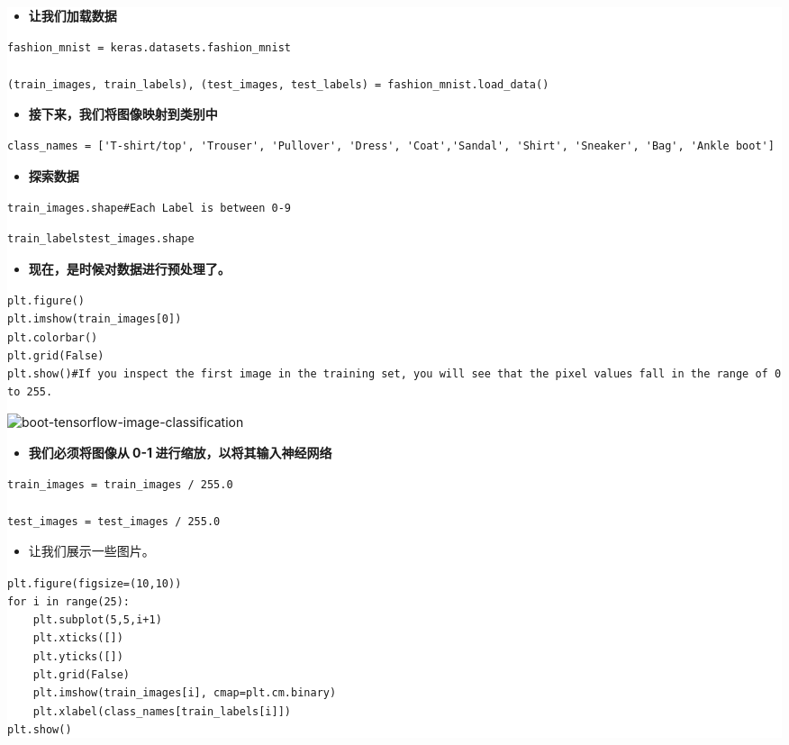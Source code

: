*   **让我们加载数据**

```
fashion_mnist = keras.datasets.fashion_mnist

(train_images, train_labels), (test_images, test_labels) = fashion_mnist.load_data()

```

*   **接下来，我们将图像映射到类别中**

```
class_names = ['T-shirt/top', 'Trouser', 'Pullover', 'Dress', 'Coat','Sandal', 'Shirt', 'Sneaker', 'Bag', 'Ankle boot']

```

*   **探索数据**

```
train_images.shape#Each Label is between 0-9
```

```
train_labelstest_images.shape
```

*   **现在，是时候对数据进行预处理了。**

```
plt.figure()
plt.imshow(train_images[0])
plt.colorbar()
plt.grid(False)
plt.show()#If you inspect the first image in the training set, you will see that the pixel values fall in the range of 0 to 255.
```

![boot-tensorflow-image-classification](../Images/1e277ea31b57f3a2bc8b93103f473bcd.png)

*   **我们必须将图像从 0-1 进行缩放，以将其输入神经网络**

```
train_images = train_images / 255.0

test_images = test_images / 255.0
```

*   让我们展示一些图片。

```
plt.figure(figsize=(10,10))
for i in range(25):
    plt.subplot(5,5,i+1)
    plt.xticks([])
    plt.yticks([])
    plt.grid(False)
    plt.imshow(train_images[i], cmap=plt.cm.binary)
    plt.xlabel(class_names[train_labels[i]])
plt.show()
```
